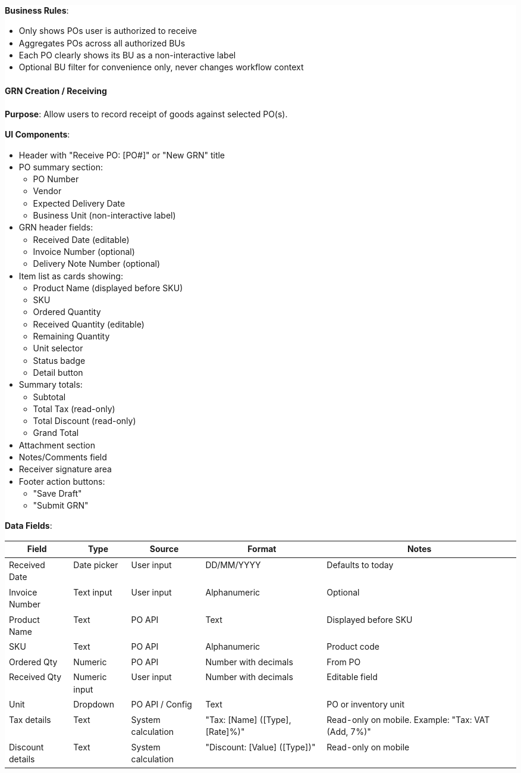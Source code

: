 **Business Rules**:
- Only shows POs user is authorized to receive
- Aggregates POs across all authorized BUs
- Each PO clearly shows its BU as a non-interactive label
- Optional BU filter for convenience only, never changes workflow context

#### GRN Creation / Receiving

**Purpose**: Allow users to record receipt of goods against selected PO(s).

**UI Components**:
- Header with "Receive PO: [PO#]" or "New GRN" title
- PO summary section:
  - PO Number
  - Vendor
  - Expected Delivery Date
  - Business Unit (non-interactive label)
- GRN header fields:
  - Received Date (editable)
  - Invoice Number (optional)
  - Delivery Note Number (optional)
- Item list as cards showing:
  - Product Name (displayed before SKU)
  - SKU
  - Ordered Quantity
  - Received Quantity (editable)
  - Remaining Quantity
  - Unit selector
  - Status badge
  - Detail button
- Summary totals:
  - Subtotal
  - Total Tax (read-only)
  - Total Discount (read-only)
  - Grand Total
- Attachment section
- Notes/Comments field
- Receiver signature area
- Footer action buttons:
  - "Save Draft"
  - "Submit GRN"

**Data Fields**:

| Field | Type | Source | Format | Notes |
|-------|------|--------|--------|-------|
| Received Date | Date picker | User input | DD/MM/YYYY | Defaults to today |
| Invoice Number | Text input | User input | Alphanumeric | Optional |
| Product Name | Text | PO API | Text | Displayed before SKU |
| SKU | Text | PO API | Alphanumeric | Product code |
| Ordered Qty | Numeric | PO API | Number with decimals | From PO |
| Received Qty | Numeric input | User input | Number with decimals | Editable field |
| Unit | Dropdown | PO API / Config | Text | PO or inventory unit |
| Tax details | Text | System calculation | "Tax: [Name] ([Type], [Rate]%)" | Read-only on mobile. Example: "Tax: VAT (Add, 7%)" |
| Discount details | Text | System calculation | "Discount: [Value] ([Type])" | Read-only on mobile |
